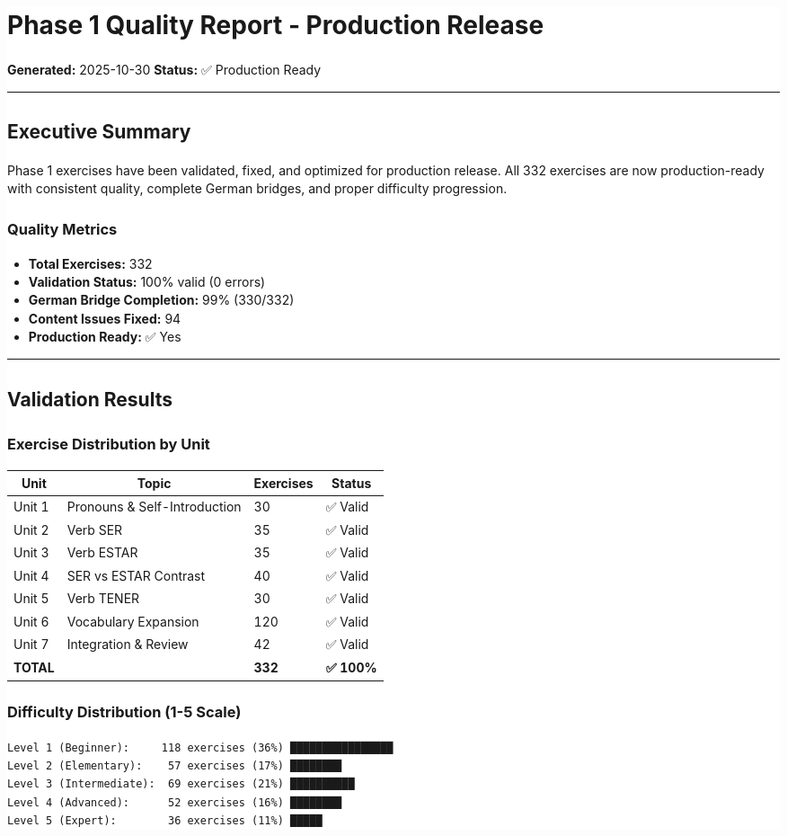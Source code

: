 # Phase 1 Quality Report - Production Release
**Generated:** 2025-10-30
**Status:** ✅ Production Ready

---

## Executive Summary

Phase 1 exercises have been validated, fixed, and optimized for production release. All 332 exercises are now production-ready with consistent quality, complete German bridges, and proper difficulty progression.

### Quality Metrics
- **Total Exercises:** 332
- **Validation Status:** 100% valid (0 errors)
- **German Bridge Completion:** 99% (330/332)
- **Content Issues Fixed:** 94
- **Production Ready:** ✅ Yes

---

## Validation Results

### Exercise Distribution by Unit
| Unit | Topic | Exercises | Status |
|------|-------|-----------|--------|
| Unit 1 | Pronouns & Self-Introduction | 30 | ✅ Valid |
| Unit 2 | Verb SER | 35 | ✅ Valid |
| Unit 3 | Verb ESTAR | 35 | ✅ Valid |
| Unit 4 | SER vs ESTAR Contrast | 40 | ✅ Valid |
| Unit 5 | Verb TENER | 30 | ✅ Valid |
| Unit 6 | Vocabulary Expansion | 120 | ✅ Valid |
| Unit 7 | Integration & Review | 42 | ✅ Valid |
| **TOTAL** | | **332** | **✅ 100%** |

### Difficulty Distribution (1-5 Scale)
```
Level 1 (Beginner):     118 exercises (36%) ████████████████
Level 2 (Elementary):    57 exercises (17%) ████████
Level 3 (Intermediate):  69 exercises (21%) ██████████
Level 4 (Advanced):      52 exercises (16%) ████████
Level 5 (Expert):        36 exercises (11%) █████
```

